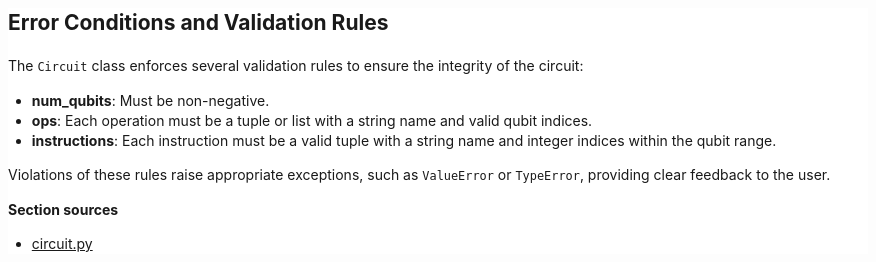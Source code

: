 ## Error Conditions and Validation Rules
The `Circuit` class enforces several validation rules to ensure the integrity of the circuit:

- **num_qubits**: Must be non-negative.
- **ops**: Each operation must be a tuple or list with a string name and valid qubit indices.
- **instructions**: Each instruction must be a valid tuple with a string name and integer indices within the qubit range.

Violations of these rules raise appropriate exceptions, such as `ValueError` or `TypeError`, providing clear feedback to the user.

**Section sources**
- [circuit.py](file://src/tyxonq/core/ir/circuit.py#L142-L169)